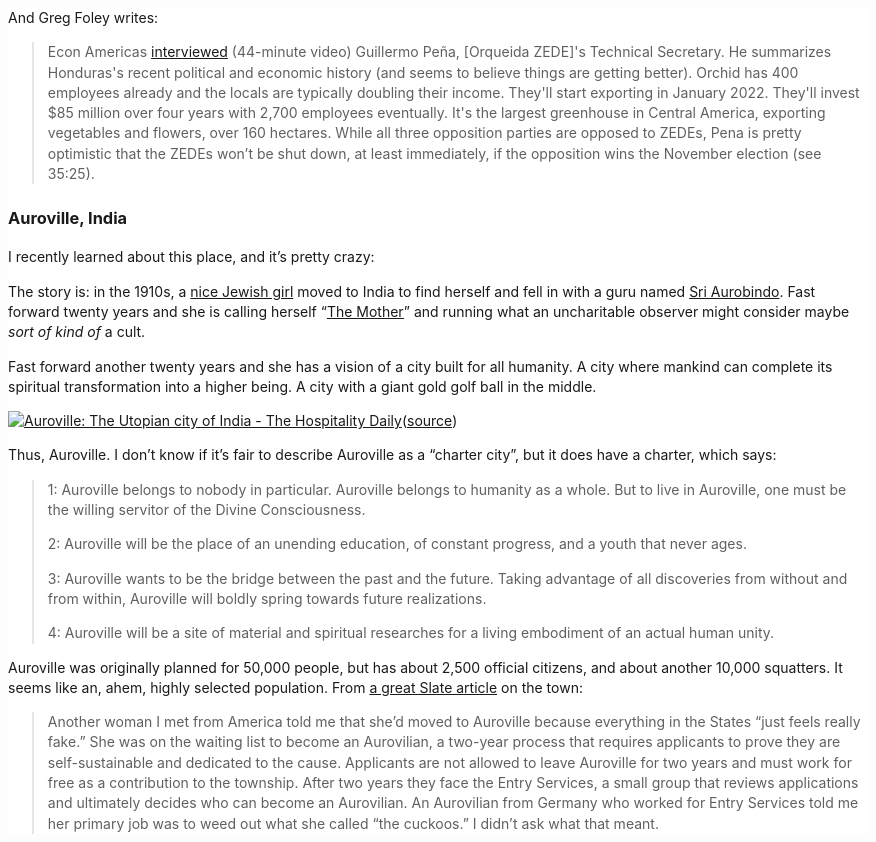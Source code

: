 And Greg Foley writes:

> Econ Americas [interviewed](https://www.youtube.com/watch?v=zAliXsVz05g) (44-minute video) Guillermo Peña, [Orqueida ZEDE]'s Technical Secretary. He summarizes Honduras's recent political and economic history (and seems to believe things are getting better). Orchid has 400 employees already and the locals are typically doubling their income. They'll start exporting in January 2022. They'll invest $85 million over four years with 2,700 employees eventually. It's the largest greenhouse in Central America, exporting vegetables and flowers, over 160 hectares. While all three opposition parties are opposed to ZEDEs, Pena is pretty optimistic that the ZEDEs won’t be shut down, at least immediately, if the opposition wins the November election (see 35:25).

### Auroville, India

I recently learned about this place, and it’s pretty crazy:

The story is: in the 1910s, a [nice Jewish girl](https://en.wikipedia.org/wiki/Mirra_Alfassa) moved to India to find herself and fell in with a guru named [Sri Aurobindo](https://en.wikipedia.org/wiki/Sri_Aurobindo). Fast forward twenty years and she is calling herself “[The Mother](https://en.wikipedia.org/wiki/Mirra_Alfassa)” and running what an uncharitable observer might consider maybe _sort of kind of_ a cult. 

Fast forward another twenty years and she has a vision of a city built for all humanity. A city where mankind can complete its spiritual transformation into a higher being. A city with a giant gold golf ball in the middle.

[![Auroville: The Utopian city of India - The Hospitality Daily](https://substackcdn.com/image/fetch/w_1456,c_limit,f_auto,q_auto:good,fl_progressive:steep/https%3A%2F%2Fbucketeer-e05bbc84-baa3-437e-9518-adb32be77984.s3.amazonaws.com%2Fpublic%2Fimages%2Fe6f74807-6d31-4ad5-bd3a-da25b76aa284_864x486.jpeg)](https://substackcdn.com/image/fetch/f_auto,q_auto:good,fl_progressive:steep/https%3A%2F%2Fbucketeer-e05bbc84-baa3-437e-9518-adb32be77984.s3.amazonaws.com%2Fpublic%2Fimages%2Fe6f74807-6d31-4ad5-bd3a-da25b76aa284_864x486.jpeg)([source](https://thehospitalitydaily.com/auroville-the-utopian-city-of-india/))

Thus, Auroville. I don’t know if it’s fair to describe Auroville as a “charter city”, but it does have a charter, which says:

> 1: Auroville belongs to nobody in particular. Auroville belongs to humanity as a whole. But to live in Auroville, one must be the willing servitor of the Divine Consciousness.
> 
> 2: Auroville will be the place of an unending education, of constant progress, and a youth that never ages.
> 
> 3: Auroville wants to be the bridge between the past and the future. Taking advantage of all discoveries from without and from within, Auroville will boldly spring towards future realizations.
> 
> 4: Auroville will be a site of material and spiritual researches for a living embodiment of an actual human unity.

Auroville was originally planned for 50,000 people, but has about 2,500 official citizens, and about another 10,000 squatters. It seems like an, ahem, highly selected population. From [a great Slate article](http://www.slate.com/articles/news_and_politics/roads/2015/07/auroville_india_s_famed_utopian_community_struggles_with_crime_and_corruption.html) on the town:

> Another woman I met from America told me that she’d moved to Auroville because everything in the States “just feels really fake.” She was on the waiting list to become an Aurovilian, a two-year process that requires applicants to prove they are self-sustainable and dedicated to the cause. Applicants are not allowed to leave Auroville for two years and must work for free as a contribution to the township. After two years they face the Entry Services, a small group that reviews applications and ultimately decides who can become an Aurovilian. An Aurovilian from Germany who worked for Entry Services told me her primary job was to weed out what she called “the cuckoos.” I didn’t ask what that meant.
